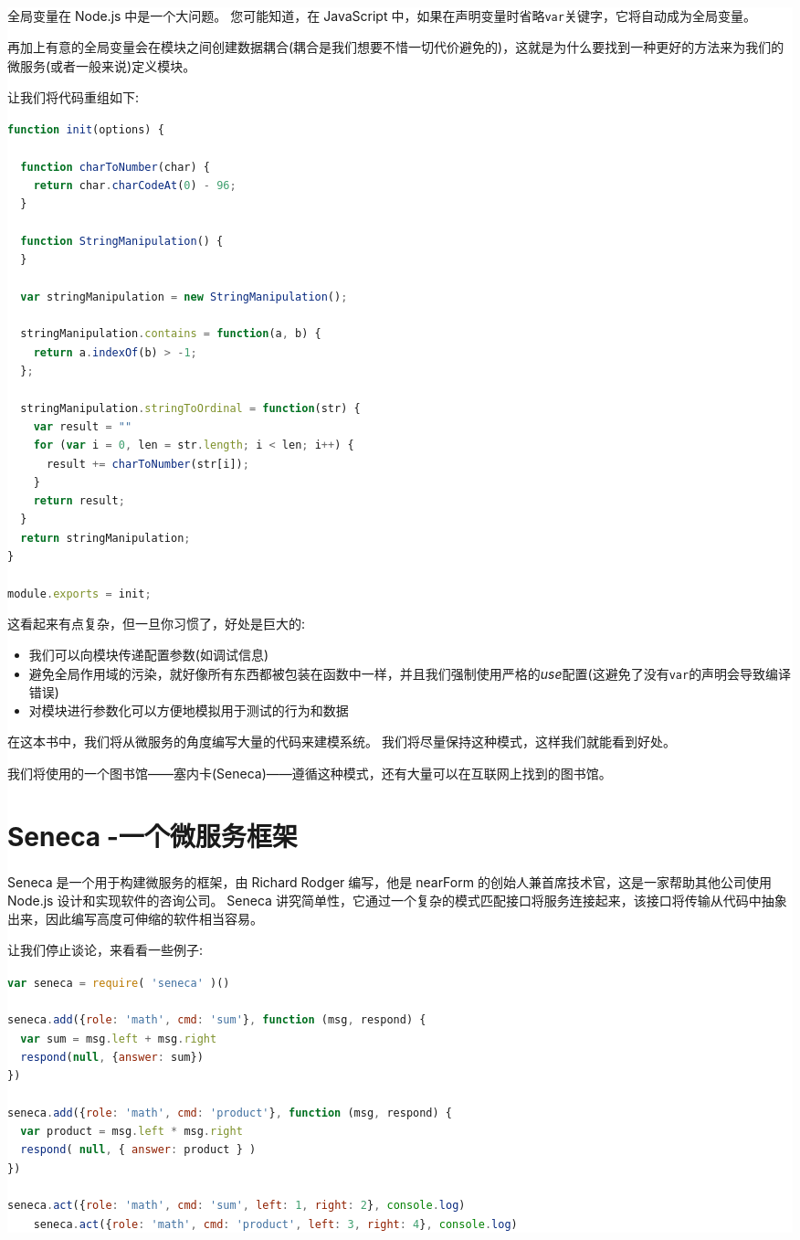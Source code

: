 全局变量在 Node.js 中是一个大问题。 您可能知道，在 JavaScript 中，如果在声明变量时省略`var`关键字，它将自动成为全局变量。

再加上有意的全局变量会在模块之间创建数据耦合(耦合是我们想要不惜一切代价避免的)，这就是为什么要找到一种更好的方法来为我们的微服务(或者一般来说)定义模块。

让我们将代码重组如下:

```js
function init(options) {

  function charToNumber(char) {
    return char.charCodeAt(0) - 96;
  }

  function StringManipulation() {
  }

  var stringManipulation = new StringManipulation();

  stringManipulation.contains = function(a, b) {
    return a.indexOf(b) > -1;
  };

  stringManipulation.stringToOrdinal = function(str) {
    var result = ""
    for (var i = 0, len = str.length; i < len; i++) {
      result += charToNumber(str[i]);
    }
    return result;
  }
  return stringManipulation;
}

module.exports = init;
```

这看起来有点复杂，但一旦你习惯了，好处是巨大的:

*   我们可以向模块传递配置参数(如调试信息)
*   避免全局作用域的污染，就好像所有东西都被包装在函数中一样，并且我们强制使用严格的*use*配置(这避免了没有`var`的声明会导致编译错误)
*   对模块进行参数化可以方便地模拟用于测试的行为和数据

在这本书中，我们将从微服务的角度编写大量的代码来建模系统。 我们将尽量保持这种模式，这样我们就能看到好处。

我们将使用的一个图书馆——塞内卡(Seneca)——遵循这种模式，还有大量可以在互联网上找到的图书馆。

# Seneca -一个微服务框架

Seneca 是一个用于构建微服务的框架，由 Richard Rodger 编写，他是 nearForm 的创始人兼首席技术官，这是一家帮助其他公司使用 Node.js 设计和实现软件的咨询公司。 Seneca 讲究简单性，它通过一个复杂的模式匹配接口将服务连接起来，该接口将传输从代码中抽象出来，因此编写高度可伸缩的软件相当容易。

让我们停止谈论，来看看一些例子:

```js
var seneca = require( 'seneca' )()

seneca.add({role: 'math', cmd: 'sum'}, function (msg, respond) {
  var sum = msg.left + msg.right
  respond(null, {answer: sum})
})

seneca.add({role: 'math', cmd: 'product'}, function (msg, respond) {
  var product = msg.left * msg.right
  respond( null, { answer: product } )
})

seneca.act({role: 'math', cmd: 'sum', left: 1, right: 2}, console.log)
    seneca.act({role: 'math', cmd: 'product', left: 3, right: 4}, console.log)
```